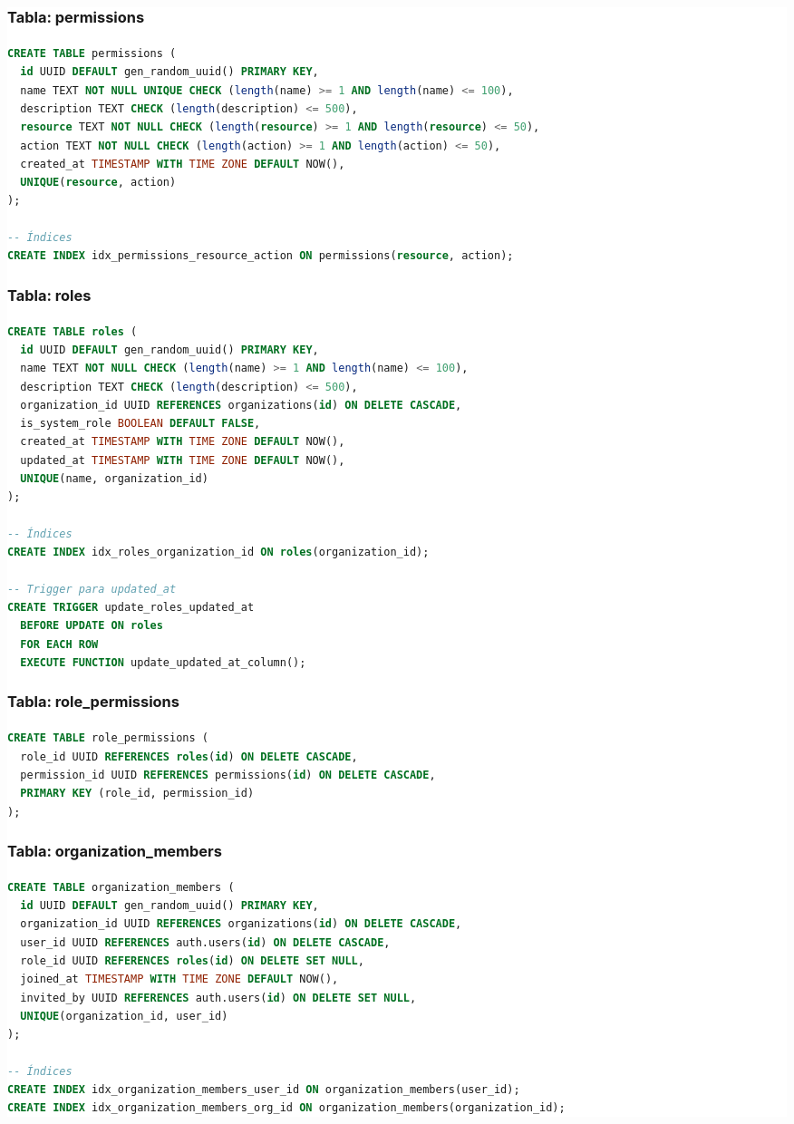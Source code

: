 ### Tabla: permissions
```sql
CREATE TABLE permissions (
  id UUID DEFAULT gen_random_uuid() PRIMARY KEY,
  name TEXT NOT NULL UNIQUE CHECK (length(name) >= 1 AND length(name) <= 100),
  description TEXT CHECK (length(description) <= 500),
  resource TEXT NOT NULL CHECK (length(resource) >= 1 AND length(resource) <= 50),
  action TEXT NOT NULL CHECK (length(action) >= 1 AND length(action) <= 50),
  created_at TIMESTAMP WITH TIME ZONE DEFAULT NOW(),
  UNIQUE(resource, action)
);

-- Índices
CREATE INDEX idx_permissions_resource_action ON permissions(resource, action);
```

### Tabla: roles
```sql
CREATE TABLE roles (
  id UUID DEFAULT gen_random_uuid() PRIMARY KEY,
  name TEXT NOT NULL CHECK (length(name) >= 1 AND length(name) <= 100),
  description TEXT CHECK (length(description) <= 500),
  organization_id UUID REFERENCES organizations(id) ON DELETE CASCADE,
  is_system_role BOOLEAN DEFAULT FALSE,
  created_at TIMESTAMP WITH TIME ZONE DEFAULT NOW(),
  updated_at TIMESTAMP WITH TIME ZONE DEFAULT NOW(),
  UNIQUE(name, organization_id)
);

-- Índices
CREATE INDEX idx_roles_organization_id ON roles(organization_id);

-- Trigger para updated_at
CREATE TRIGGER update_roles_updated_at 
  BEFORE UPDATE ON roles 
  FOR EACH ROW 
  EXECUTE FUNCTION update_updated_at_column();
```

### Tabla: role_permissions
```sql
CREATE TABLE role_permissions (
  role_id UUID REFERENCES roles(id) ON DELETE CASCADE,
  permission_id UUID REFERENCES permissions(id) ON DELETE CASCADE,
  PRIMARY KEY (role_id, permission_id)
);
```

### Tabla: organization_members
```sql
CREATE TABLE organization_members (
  id UUID DEFAULT gen_random_uuid() PRIMARY KEY,
  organization_id UUID REFERENCES organizations(id) ON DELETE CASCADE,
  user_id UUID REFERENCES auth.users(id) ON DELETE CASCADE,
  role_id UUID REFERENCES roles(id) ON DELETE SET NULL,
  joined_at TIMESTAMP WITH TIME ZONE DEFAULT NOW(),
  invited_by UUID REFERENCES auth.users(id) ON DELETE SET NULL,
  UNIQUE(organization_id, user_id)
);

-- Índices
CREATE INDEX idx_organization_members_user_id ON organization_members(user_id);
CREATE INDEX idx_organization_members_org_id ON organization_members(organization_id);
```
